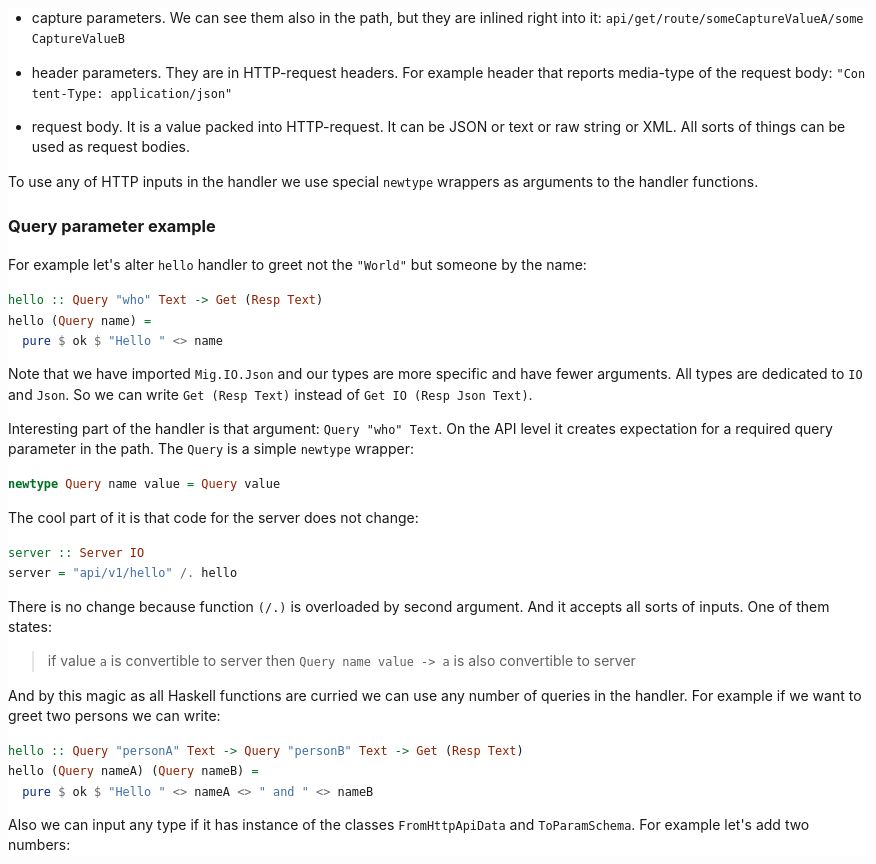 * capture parameters. We can see them also in the path, but they are inlined 
   right into it: `api/get/route/someCaptureValueA/someCaptureValueB`

* header parameters. They are in HTTP-request headers. For example header that 
  reports media-type of the request body: `"Content-Type: application/json"`

* request body. It is a value packed into HTTP-request. It can be JSON or text or raw string
   or XML. All sorts of things can be used as request bodies.

To use any of HTTP inputs in the handler we use special `newtype` wrappers 
as arguments to the handler functions. 

### Query parameter example

For example let's alter `hello` handler to greet not the `"World"` but someone
by the name:

```haskell
hello :: Query "who" Text -> Get (Resp Text)
hello (Query name) =
  pure $ ok $ "Hello " <> name 
```

Note that we have imported `Mig.IO.Json` and our types are more
specific and have fewer arguments. All types are dedicated to `IO` and `Json`.
So we can write `Get (Resp Text)` instead of `Get IO (Resp Json Text)`.

Interesting part of the handler is that argument: `Query "who" Text`.
On the API level it creates expectation for a required query parameter in the path.
The `Query` is a simple `newtype` wrapper:

```haskell
newtype Query name value = Query value
```

The cool part of it is that code for the server does not change:

```haskell
server :: Server IO
server = "api/v1/hello" /. hello
```

There is no change because function `(/.)` is overloaded by second argument.
And it accepts all sorts of inputs. One of them states:

> if value `a` is convertible to server
> then `Query name value -> a` is also convertible to server

And by this magic as all Haskell functions are curried we can use any number of
queries in the handler. For example if we want to greet two persons we can write:

```haskell
hello :: Query "personA" Text -> Query "personB" Text -> Get (Resp Text)
hello (Query nameA) (Query nameB) = 
  pure $ ok $ "Hello " <> nameA <> " and " <> nameB   
```

Also we can input any type if it has instance of the classes `FromHttpApiData` and `ToParamSchema`.
For example let's add two numbers:
